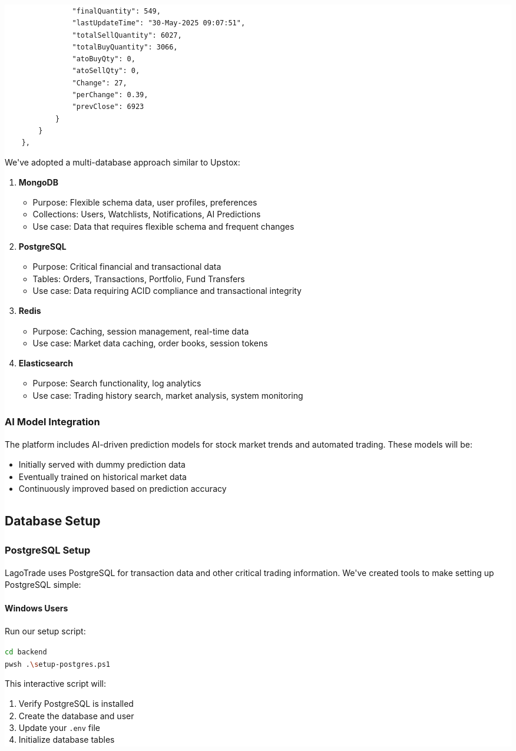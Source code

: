                     "finalQuantity": 549,
                    "lastUpdateTime": "30-May-2025 09:07:51",
                    "totalSellQuantity": 6027,
                    "totalBuyQuantity": 3066,
                    "atoBuyQty": 0,
                    "atoSellQty": 0,
                    "Change": 27,
                    "perChange": 0.39,
                    "prevClose": 6923
                }
            }
        },
We've adopted a multi-database approach similar to Upstox:

1. **MongoDB**
   - Purpose: Flexible schema data, user profiles, preferences
   - Collections: Users, Watchlists, Notifications, AI Predictions
   - Use case: Data that requires flexible schema and frequent changes

2. **PostgreSQL**
   - Purpose: Critical financial and transactional data
   - Tables: Orders, Transactions, Portfolio, Fund Transfers
   - Use case: Data requiring ACID compliance and transactional integrity

3. **Redis**
   - Purpose: Caching, session management, real-time data
   - Use case: Market data caching, order books, session tokens

4. **Elasticsearch**
   - Purpose: Search functionality, log analytics
   - Use case: Trading history search, market analysis, system monitoring

### AI Model Integration

The platform includes AI-driven prediction models for stock market trends and automated trading. These models will be:
- Initially served with dummy prediction data
- Eventually trained on historical market data
- Continuously improved based on prediction accuracy

## Database Setup

### PostgreSQL Setup

LagoTrade uses PostgreSQL for transaction data and other critical trading information. We've created tools to make setting up PostgreSQL simple:

#### Windows Users
Run our setup script:
```bash
cd backend
pwsh .\setup-postgres.ps1
```
This interactive script will:
1. Verify PostgreSQL is installed
2. Create the database and user
3. Update your `.env` file
4. Initialize database tables

